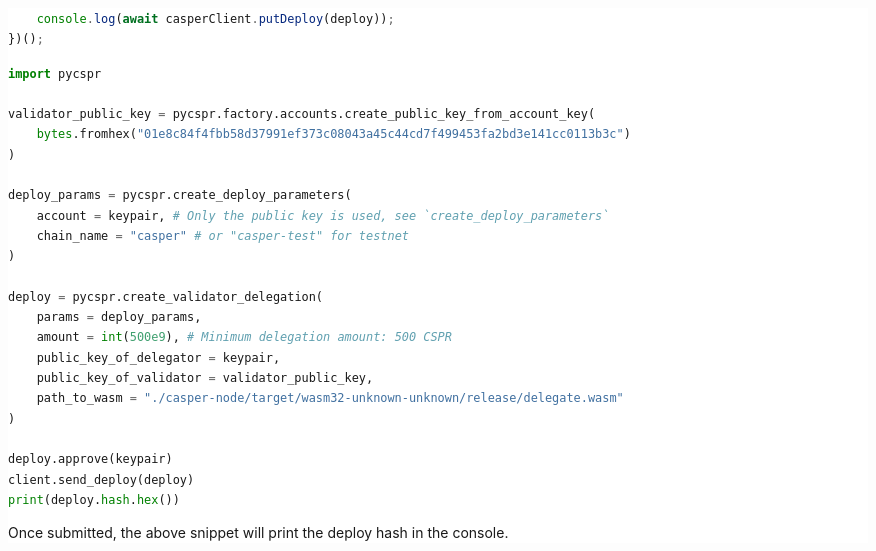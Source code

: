 ```javascript
    console.log(await casperClient.putDeploy(deploy));
})();    
```

</TabItem>

<TabItem value="python" label="Python">

```python
import pycspr

validator_public_key = pycspr.factory.accounts.create_public_key_from_account_key(
    bytes.fromhex("01e8c84f4fbb58d37991ef373c08043a45c44cd7f499453fa2bd3e141cc0113b3c")
)

deploy_params = pycspr.create_deploy_parameters(
    account = keypair, # Only the public key is used, see `create_deploy_parameters`
    chain_name = "casper" # or "casper-test" for testnet
)

deploy = pycspr.create_validator_delegation(
    params = deploy_params,
    amount = int(500e9), # Minimum delegation amount: 500 CSPR
    public_key_of_delegator = keypair,
    public_key_of_validator = validator_public_key,
    path_to_wasm = "./casper-node/target/wasm32-unknown-unknown/release/delegate.wasm"
)

deploy.approve(keypair)
client.send_deploy(deploy)
print(deploy.hash.hex())
```

</TabItem>

</Tabs>

Once submitted, the above snippet will print the deploy hash in the console.
